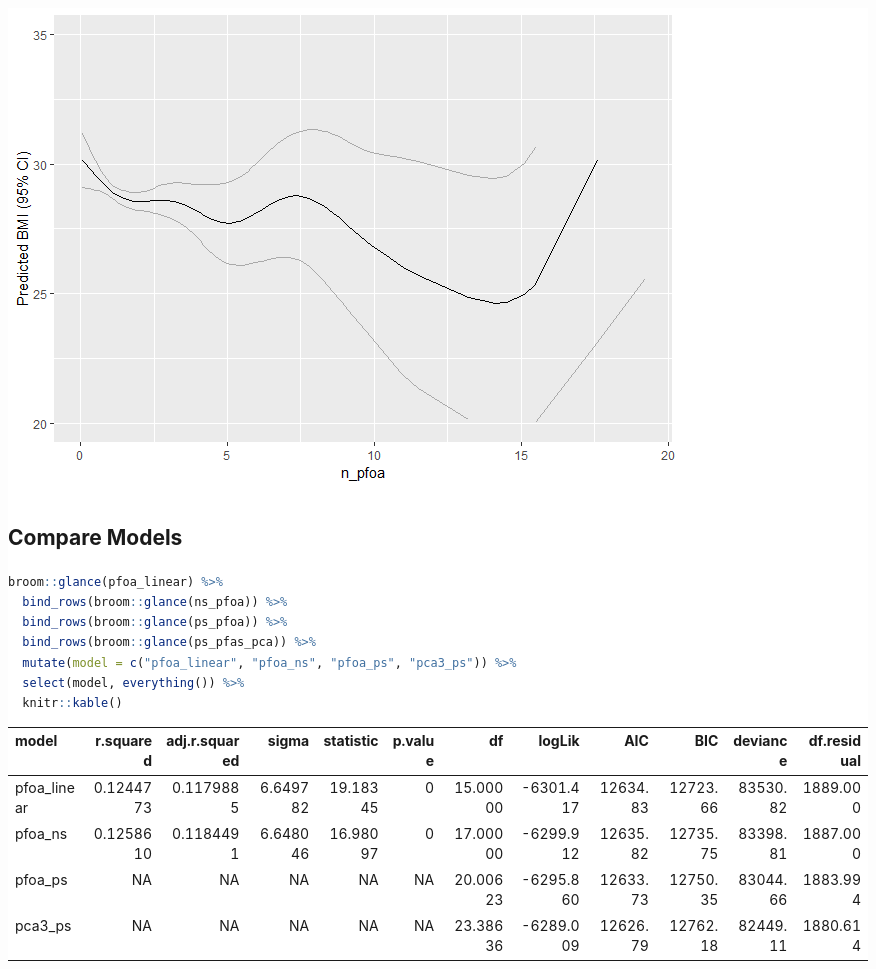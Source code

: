 ![](rnhanes_nonlinear_files/figure-markdown_github/unnamed-chunk-7-4.png)

Compare Models
--------------

``` r
broom::glance(pfoa_linear) %>% 
  bind_rows(broom::glance(ns_pfoa)) %>% 
  bind_rows(broom::glance(ps_pfoa)) %>% 
  bind_rows(broom::glance(ps_pfas_pca)) %>% 
  mutate(model = c("pfoa_linear", "pfoa_ns", "pfoa_ps", "pca3_ps")) %>% 
  select(model, everything()) %>% 
  knitr::kable()
```

| model        |  r.squared|  adj.r.squared|     sigma|  statistic|  p.value|        df|     logLik|       AIC|       BIC|  deviance|  df.residual|
|:-------------|----------:|--------------:|---------:|----------:|--------:|---------:|----------:|---------:|---------:|---------:|------------:|
| pfoa\_linear |  0.1244773|      0.1179885|  6.649782|   19.18345|        0|  15.00000|  -6301.417|  12634.83|  12723.66|  83530.82|     1889.000|
| pfoa\_ns     |  0.1258610|      0.1184491|  6.648046|   16.98097|        0|  17.00000|  -6299.912|  12635.82|  12735.75|  83398.81|     1887.000|
| pfoa\_ps     |         NA|             NA|        NA|         NA|       NA|  20.00623|  -6295.860|  12633.73|  12750.35|  83044.66|     1883.994|
| pca3\_ps     |         NA|             NA|        NA|         NA|       NA|  23.38636|  -6289.009|  12626.79|  12762.18|  82449.11|     1880.614|
